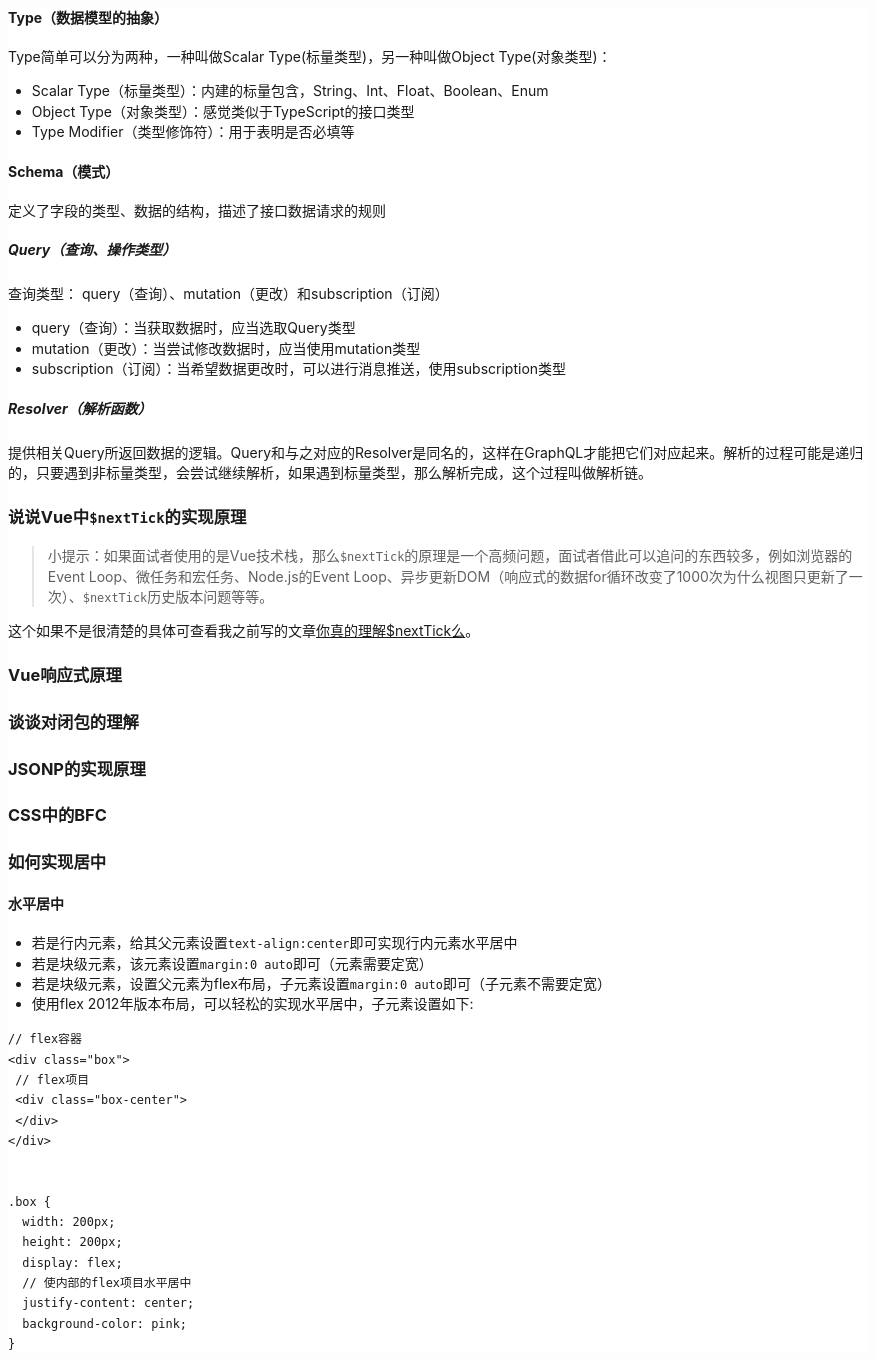 #### Type（数据模型的抽象）

Type简单可以分为两种，一种叫做Scalar Type(标量类型)，另一种叫做Object Type(对象类型)：

- Scalar Type（标量类型）：内建的标量包含，String、Int、Float、Boolean、Enum
- Object Type（对象类型）：感觉类似于TypeScript的接口类型
- Type Modifier（类型修饰符）：用于表明是否必填等

#### Schema（模式）

定义了字段的类型、数据的结构，描述了接口数据请求的规则

##### Query（查询、操作类型）

查询类型： query（查询）、mutation（更改）和subscription（订阅）

- query（查询）：当获取数据时，应当选取Query类型
- mutation（更改）：当尝试修改数据时，应当使用mutation类型
- subscription（订阅）：当希望数据更改时，可以进行消息推送，使用subscription类型

##### Resolver（解析函数）

提供相关Query所返回数据的逻辑。Query和与之对应的Resolver是同名的，这样在GraphQL才能把它们对应起来。解析的过程可能是递归的，只要遇到非标量类型，会尝试继续解析，如果遇到标量类型，那么解析完成，这个过程叫做解析链。

### 说说Vue中`$nextTick`的实现原理

> 小提示：如果面试者使用的是Vue技术栈，那么`$nextTick`的原理是一个高频问题，面试者借此可以追问的东西较多，例如浏览器的Event Loop、微任务和宏任务、Node.js的Event Loop、异步更新DOM（响应式的数据for循环改变了1000次为什么视图只更新了一次）、`$nextTick`历史版本问题等等。

这个如果不是很清楚的具体可查看我之前写的文章[你真的理解$nextTick么](https://juejin.im/post/5cd9854b5188252035420a13)。

### Vue响应式原理

### 谈谈对闭包的理解

### JSONP的实现原理

### CSS中的BFC

### 如何实现居中

#### 水平居中

- 若是行内元素，给其父元素设置`text-align:center`即可实现行内元素水平居中
- 若是块级元素，该元素设置`margin:0 auto`即可（元素需要定宽）
- 若是块级元素，设置父元素为flex布局，子元素设置`margin:0 auto`即可（子元素不需要定宽）
- 使用flex 2012年版本布局，可以轻松的实现水平居中，子元素设置如下:

```
// flex容器
<div class="box"> 
 // flex项目
 <div class="box-center">
 </div>
</div>


.box {
  width: 200px;
  height: 200px;
  display: flex;
  // 使内部的flex项目水平居中
  justify-content: center;
  background-color: pink;
}

```